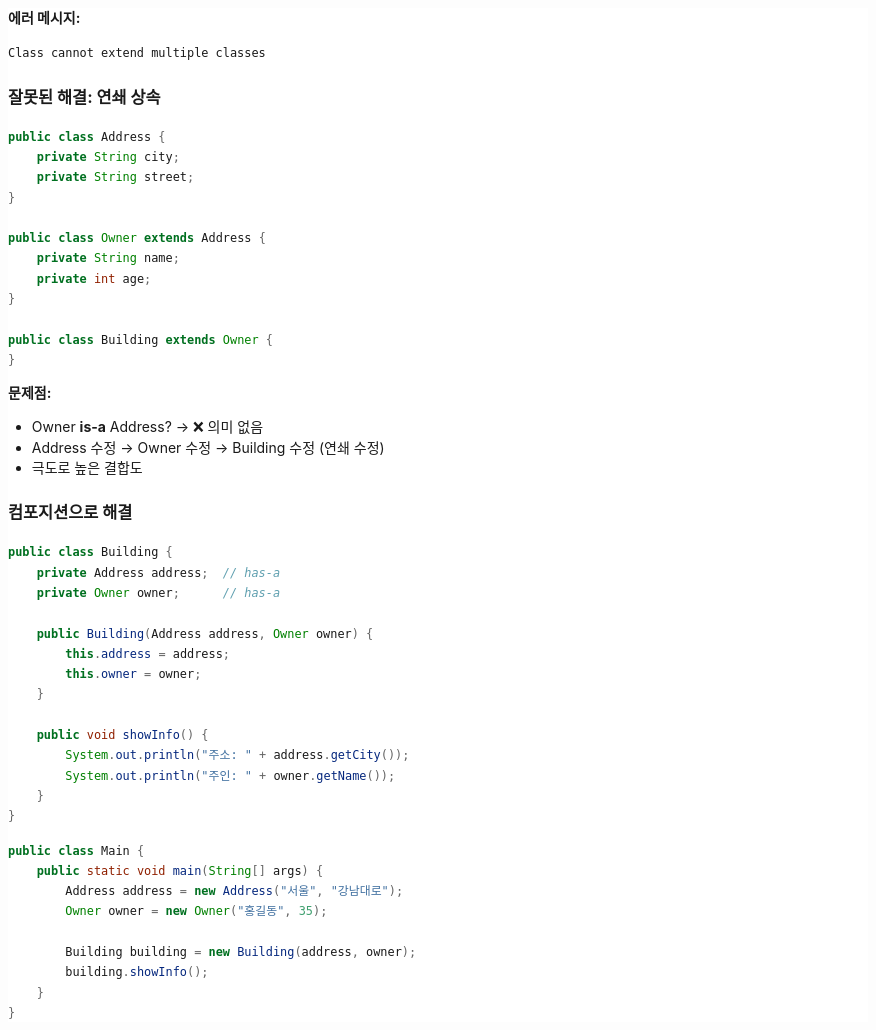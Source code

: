 **에러 메시지:**
```
Class cannot extend multiple classes
```

### 잘못된 해결: 연쇄 상속

```java
public class Address {
    private String city;
    private String street;
}

public class Owner extends Address {
    private String name;
    private int age;
}

public class Building extends Owner {
}
```

**문제점:**
- Owner **is-a** Address? → ❌ 의미 없음
- Address 수정 → Owner 수정 → Building 수정 (연쇄 수정)
- 극도로 높은 결합도

### 컴포지션으로 해결

```java
public class Building {
    private Address address;  // has-a
    private Owner owner;      // has-a

    public Building(Address address, Owner owner) {
        this.address = address;
        this.owner = owner;
    }

    public void showInfo() {
        System.out.println("주소: " + address.getCity());
        System.out.println("주인: " + owner.getName());
    }
}
```

```java
public class Main {
    public static void main(String[] args) {
        Address address = new Address("서울", "강남대로");
        Owner owner = new Owner("홍길동", 35);

        Building building = new Building(address, owner);
        building.showInfo();
    }
}
```
